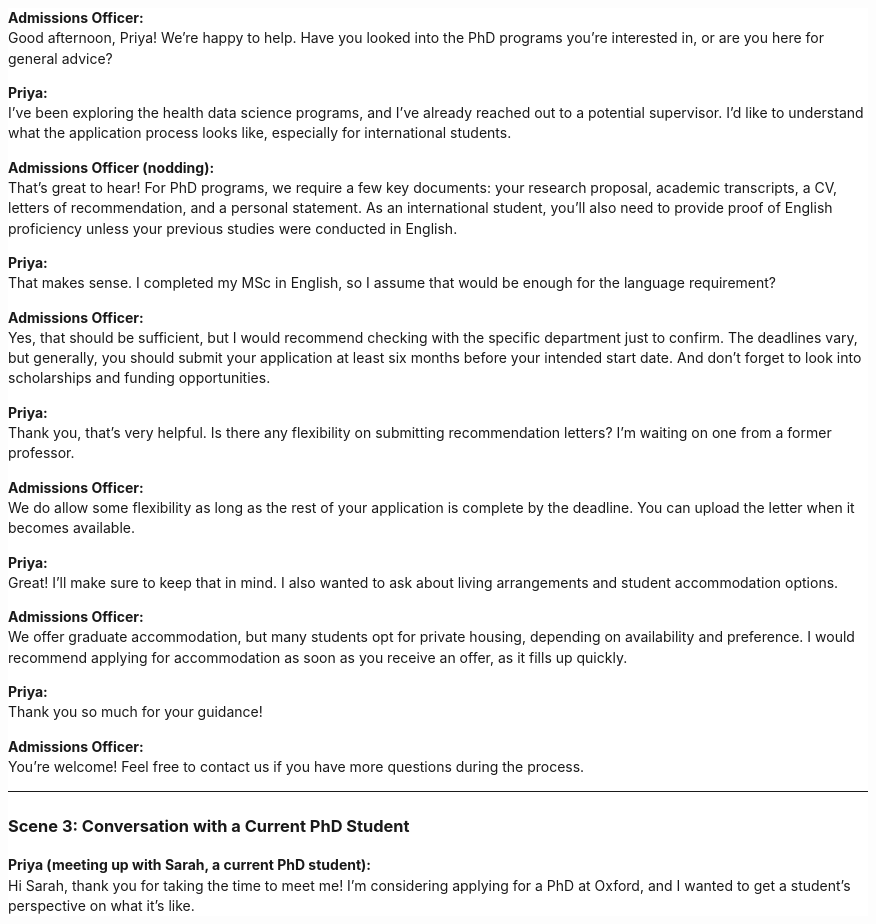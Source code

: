 **Admissions Officer:**  
Good afternoon, Priya! We’re happy to help. Have you looked into the PhD programs you’re interested in, or are you here for general advice?

**Priya:**  
I’ve been exploring the health data science programs, and I’ve already reached out to a potential supervisor. I’d like to understand what the application process looks like, especially for international students.

**Admissions Officer (nodding):**  
That’s great to hear! For PhD programs, we require a few key documents: your research proposal, academic transcripts, a CV, letters of recommendation, and a personal statement. As an international student, you’ll also need to provide proof of English proficiency unless your previous studies were conducted in English.

**Priya:**  
That makes sense. I completed my MSc in English, so I assume that would be enough for the language requirement?

**Admissions Officer:**  
Yes, that should be sufficient, but I would recommend checking with the specific department just to confirm. The deadlines vary, but generally, you should submit your application at least six months before your intended start date. And don’t forget to look into scholarships and funding opportunities.

**Priya:**  
Thank you, that’s very helpful. Is there any flexibility on submitting recommendation letters? I’m waiting on one from a former professor.

**Admissions Officer:**  
We do allow some flexibility as long as the rest of your application is complete by the deadline. You can upload the letter when it becomes available.

**Priya:**  
Great! I’ll make sure to keep that in mind. I also wanted to ask about living arrangements and student accommodation options.

**Admissions Officer:**  
We offer graduate accommodation, but many students opt for private housing, depending on availability and preference. I would recommend applying for accommodation as soon as you receive an offer, as it fills up quickly.

**Priya:**  
Thank you so much for your guidance!

**Admissions Officer:**  
You’re welcome! Feel free to contact us if you have more questions during the process.

---

### Scene 3: **Conversation with a Current PhD Student**

**Priya (meeting up with Sarah, a current PhD student):**  
Hi Sarah, thank you for taking the time to meet me! I’m considering applying for a PhD at Oxford, and I wanted to get a student’s perspective on what it’s like.
